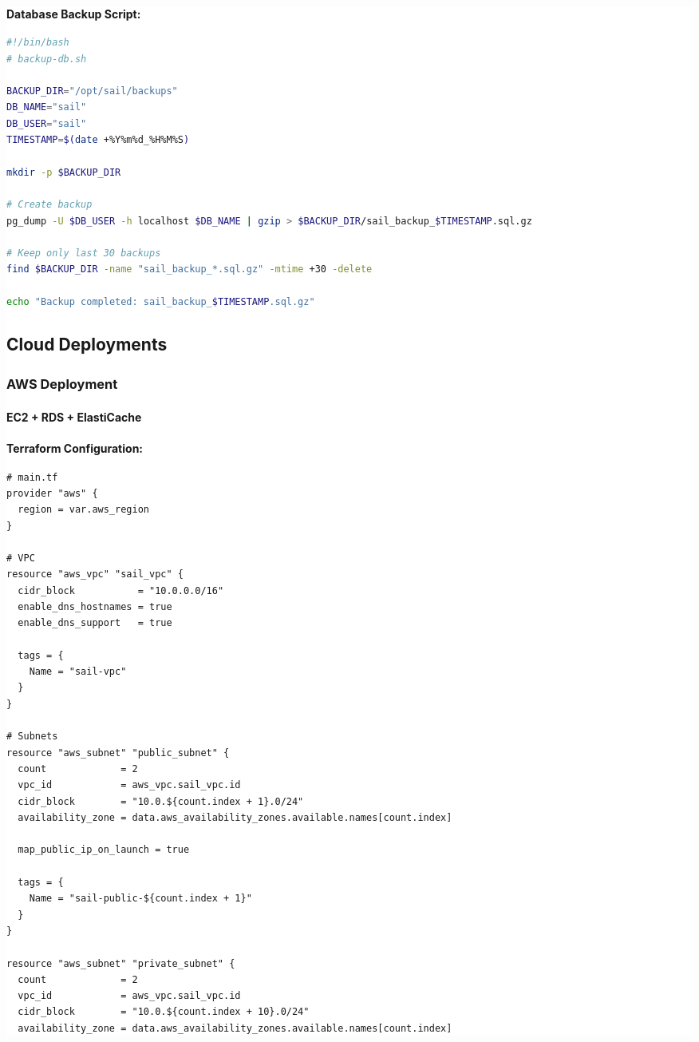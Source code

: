**Database Backup Script:**
```bash
#!/bin/bash
# backup-db.sh

BACKUP_DIR="/opt/sail/backups"
DB_NAME="sail"
DB_USER="sail"
TIMESTAMP=$(date +%Y%m%d_%H%M%S)

mkdir -p $BACKUP_DIR

# Create backup
pg_dump -U $DB_USER -h localhost $DB_NAME | gzip > $BACKUP_DIR/sail_backup_$TIMESTAMP.sql.gz

# Keep only last 30 backups
find $BACKUP_DIR -name "sail_backup_*.sql.gz" -mtime +30 -delete

echo "Backup completed: sail_backup_$TIMESTAMP.sql.gz"
```

## Cloud Deployments

### AWS Deployment

#### EC2 + RDS + ElastiCache

**Terraform Configuration:**
```hcl
# main.tf
provider "aws" {
  region = var.aws_region
}

# VPC
resource "aws_vpc" "sail_vpc" {
  cidr_block           = "10.0.0.0/16"
  enable_dns_hostnames = true
  enable_dns_support   = true
  
  tags = {
    Name = "sail-vpc"
  }
}

# Subnets
resource "aws_subnet" "public_subnet" {
  count             = 2
  vpc_id            = aws_vpc.sail_vpc.id
  cidr_block        = "10.0.${count.index + 1}.0/24"
  availability_zone = data.aws_availability_zones.available.names[count.index]
  
  map_public_ip_on_launch = true
  
  tags = {
    Name = "sail-public-${count.index + 1}"
  }
}

resource "aws_subnet" "private_subnet" {
  count             = 2
  vpc_id            = aws_vpc.sail_vpc.id
  cidr_block        = "10.0.${count.index + 10}.0/24"
  availability_zone = data.aws_availability_zones.available.names[count.index]
```